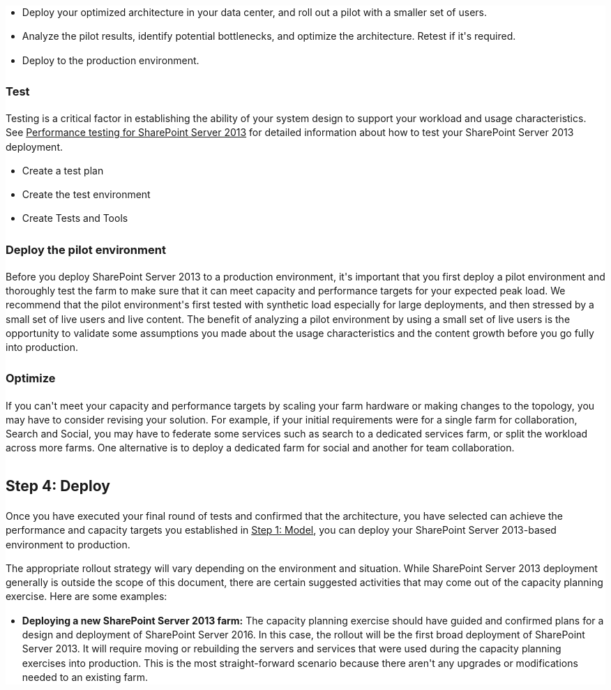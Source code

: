- Deploy your optimized architecture in your data center, and roll out a pilot with a smaller set of users.

- Analyze the pilot results, identify potential bottlenecks, and optimize the architecture. Retest if it's required.

- Deploy to the production environment.

### Test

Testing is a critical factor in establishing the ability of your system design to support your workload and usage characteristics. See [Performance testing for SharePoint Server 2013](performance-testing.md) for detailed information about how to test your SharePoint Server 2013 deployment.

- Create a test plan

- Create the test environment

- Create Tests and Tools

### Deploy the pilot environment

Before you deploy SharePoint Server 2013 to a production environment, it's important that you first deploy a pilot environment and thoroughly test the farm to make sure that it can meet capacity and performance targets for your expected peak load. We recommend that the pilot environment's first tested with synthetic load especially for large deployments, and then stressed by a small set of live users and live content. The benefit of analyzing a pilot environment by using a small set of live users is the opportunity to validate some assumptions you made about the usage characteristics and the content growth before you go fully into production.

### Optimize

If you can't meet your capacity and performance targets by scaling your farm hardware or making changes to the topology, you may have to consider revising your solution. For example, if your initial requirements were for a single farm for collaboration, Search and Social, you may have to federate some services such as search to a dedicated services farm, or split the workload across more farms. One alternative is to deploy a dedicated farm for social and another for team collaboration.

## Step 4: Deploy
<a name="step4"> </a>

Once you have executed your final round of tests and confirmed that the architecture, you have selected can achieve the performance and capacity targets you established in [Step 1: Model](capacity-planning.md#step1), you can deploy your SharePoint Server 2013-based environment to production.

The appropriate rollout strategy will vary depending on the environment and situation. While SharePoint Server 2013 deployment generally is outside the scope of this document, there are certain suggested activities that may come out of the capacity planning exercise. Here are some examples:

- **Deploying a new SharePoint Server 2013 farm:** The capacity planning exercise should have guided and confirmed plans for a design and deployment of SharePoint Server 2016. In this case, the rollout will be the first broad deployment of SharePoint Server 2013. It will require moving or rebuilding the servers and services that were used during the capacity planning exercises into production. This is the most straight-forward scenario because there aren't any upgrades or modifications needed to an existing farm.
